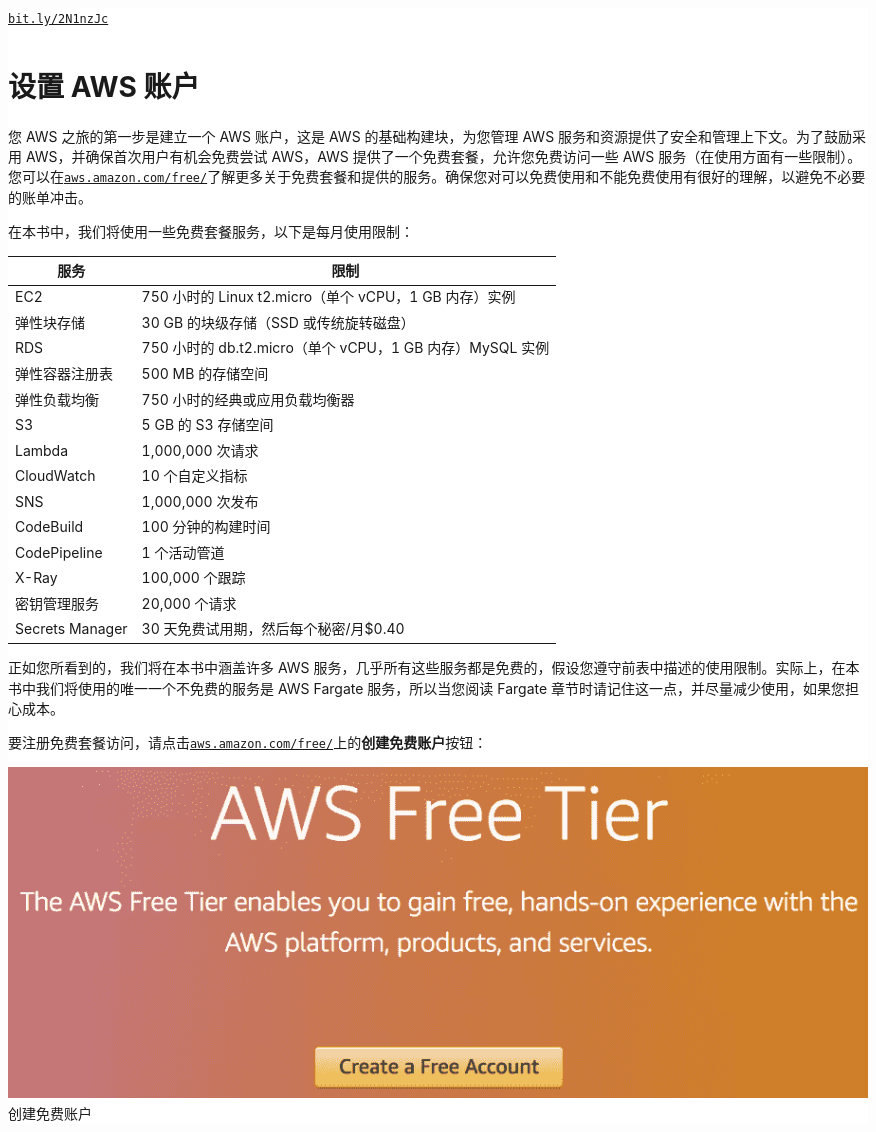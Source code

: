 [`bit.ly/2N1nzJc`](http://bit.ly/2N1nzJc)

# 设置 AWS 账户

您 AWS 之旅的第一步是建立一个 AWS 账户，这是 AWS 的基础构建块，为您管理 AWS 服务和资源提供了安全和管理上下文。为了鼓励采用 AWS，并确保首次用户有机会免费尝试 AWS，AWS 提供了一个免费套餐，允许您免费访问一些 AWS 服务（在使用方面有一些限制）。您可以在[`aws.amazon.com/free/`](https://aws.amazon.com/free/)了解更多关于免费套餐和提供的服务。确保您对可以免费使用和不能免费使用有很好的理解，以避免不必要的账单冲击。

在本书中，我们将使用一些免费套餐服务，以下是每月使用限制：

| **服务** | **限制** |
| --- | --- |
| EC2 | 750 小时的 Linux t2.micro（单个 vCPU，1 GB 内存）实例 |
| 弹性块存储 | 30 GB 的块级存储（SSD 或传统旋转磁盘） |
| RDS | 750 小时的 db.t2.micro（单个 vCPU，1 GB 内存）MySQL 实例 |
| 弹性容器注册表 | 500 MB 的存储空间 |
| 弹性负载均衡 | 750 小时的经典或应用负载均衡器 |
| S3 | 5 GB 的 S3 存储空间 |
| Lambda | 1,000,000 次请求 |
| CloudWatch | 10 个自定义指标 |
| SNS | 1,000,000 次发布 |
| CodeBuild | 100 分钟的构建时间 |
| CodePipeline | 1 个活动管道 |
| X-Ray | 100,000 个跟踪 |
| 密钥管理服务 | 20,000 个请求 |
| Secrets Manager | 30 天免费试用期，然后每个秘密/月$0.40 |

正如您所看到的，我们将在本书中涵盖许多 AWS 服务，几乎所有这些服务都是免费的，假设您遵守前表中描述的使用限制。实际上，在本书中我们将使用的唯一一个不免费的服务是 AWS Fargate 服务，所以当您阅读 Fargate 章节时请记住这一点，并尽量减少使用，如果您担心成本。 

要注册免费套餐访问，请点击[`aws.amazon.com/free/`](https://aws.amazon.com/free/)上的**创建免费账户**按钮：

![](img/de4a4e51-dad1-4756-ad13-ce2d6089757a.png)创建免费账户
